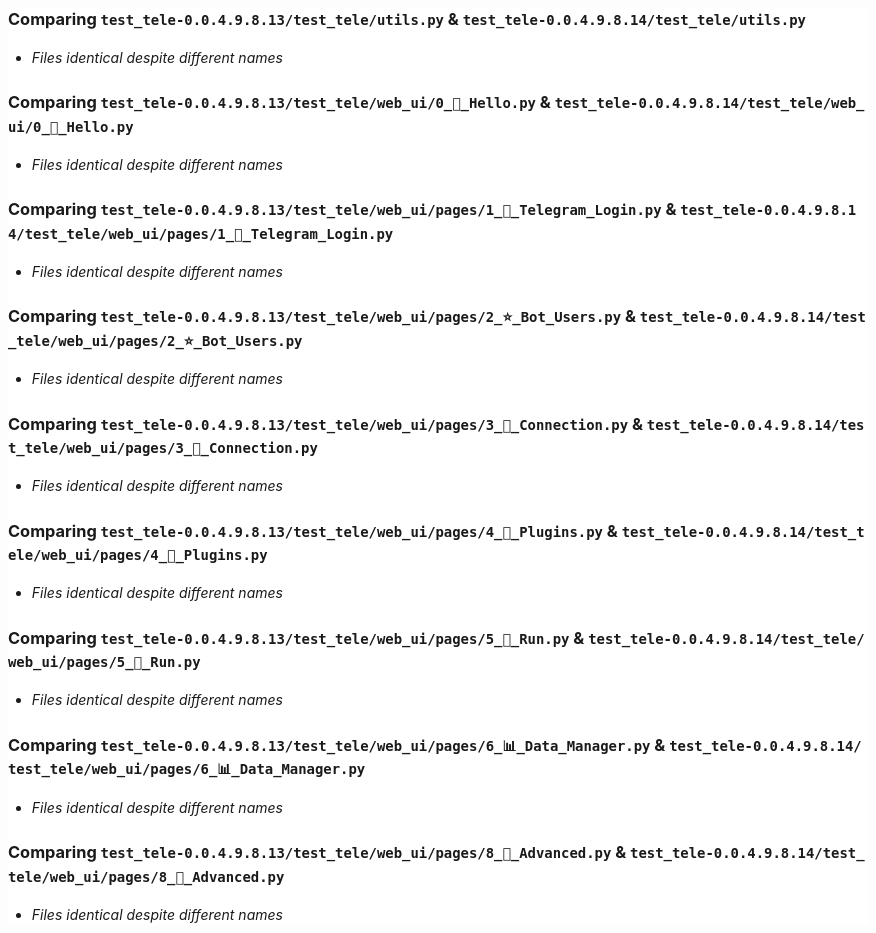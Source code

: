 ### Comparing `test_tele-0.0.4.9.8.13/test_tele/utils.py` & `test_tele-0.0.4.9.8.14/test_tele/utils.py`

 * *Files identical despite different names*

### Comparing `test_tele-0.0.4.9.8.13/test_tele/web_ui/0_👋_Hello.py` & `test_tele-0.0.4.9.8.14/test_tele/web_ui/0_👋_Hello.py`

 * *Files identical despite different names*

### Comparing `test_tele-0.0.4.9.8.13/test_tele/web_ui/pages/1_🔑_Telegram_Login.py` & `test_tele-0.0.4.9.8.14/test_tele/web_ui/pages/1_🔑_Telegram_Login.py`

 * *Files identical despite different names*

### Comparing `test_tele-0.0.4.9.8.13/test_tele/web_ui/pages/2_⭐_Bot_Users.py` & `test_tele-0.0.4.9.8.14/test_tele/web_ui/pages/2_⭐_Bot_Users.py`

 * *Files identical despite different names*

### Comparing `test_tele-0.0.4.9.8.13/test_tele/web_ui/pages/3_🔗_Connection.py` & `test_tele-0.0.4.9.8.14/test_tele/web_ui/pages/3_🔗_Connection.py`

 * *Files identical despite different names*

### Comparing `test_tele-0.0.4.9.8.13/test_tele/web_ui/pages/4_🔌_Plugins.py` & `test_tele-0.0.4.9.8.14/test_tele/web_ui/pages/4_🔌_Plugins.py`

 * *Files identical despite different names*

### Comparing `test_tele-0.0.4.9.8.13/test_tele/web_ui/pages/5_🏃_Run.py` & `test_tele-0.0.4.9.8.14/test_tele/web_ui/pages/5_🏃_Run.py`

 * *Files identical despite different names*

### Comparing `test_tele-0.0.4.9.8.13/test_tele/web_ui/pages/6_📊_Data_Manager.py` & `test_tele-0.0.4.9.8.14/test_tele/web_ui/pages/6_📊_Data_Manager.py`

 * *Files identical despite different names*

### Comparing `test_tele-0.0.4.9.8.13/test_tele/web_ui/pages/8_🔬_Advanced.py` & `test_tele-0.0.4.9.8.14/test_tele/web_ui/pages/8_🔬_Advanced.py`

 * *Files identical despite different names*
